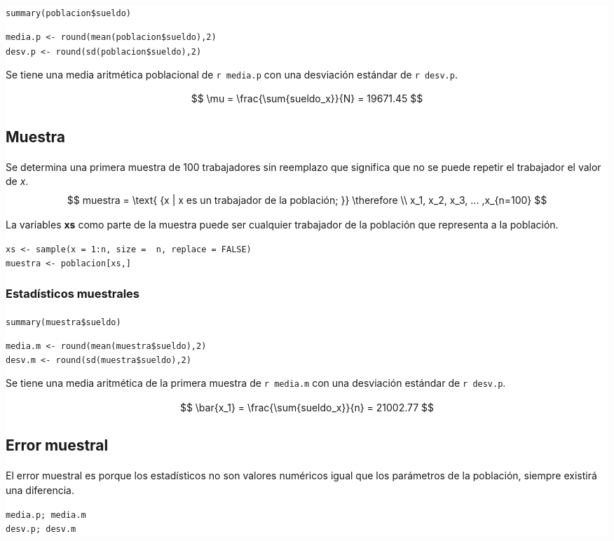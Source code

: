 ```{r}
summary(poblacion$sueldo)
```

```{r}
media.p <- round(mean(poblacion$sueldo),2)
desv.p <- round(sd(poblacion$sueldo),2)
```

Se tiene una media aritmética poblacional de `r media.p` con una desviación estándar de `r desv.p`.

$$
\mu = \frac{\sum{sueldo_x}}{N} = 19671.45
$$

## Muestra

Se determina una primera muestra de 100 trabajadores sin reemplazo que significa que no se puede repetir el trabajador el valor de $x$. $$
muestra = \text{ {x | x es un trabajador de la población;  }} \therefore \\ 
x_1, x_2, x_3, ... ,x_{n=100}
$$

La variables **xs** como parte de la muestra puede ser cualquier trabajador de la población que representa a la población.

```{r}
xs <- sample(x = 1:n, size =  n, replace = FALSE)
muestra <- poblacion[xs,]
```

### Estadísticos muestrales

```{r}
summary(muestra$sueldo)
```

```{r}
media.m <- round(mean(muestra$sueldo),2)
desv.m <- round(sd(muestra$sueldo),2)
```

Se tiene una media aritmética de la primera muestra de `r media.m` con una desviación estándar de `r desv.p`.

$$
\bar{x_1} = \frac{\sum{sueldo_x}}{n} = 21002.77
$$

## Error muestral

El error muestral es porque los estadísticos no son valores numéricos igual que los parámetros de la población, siempre existirá una diferencia.

```{r}
media.p; media.m
desv.p; desv.m
```
